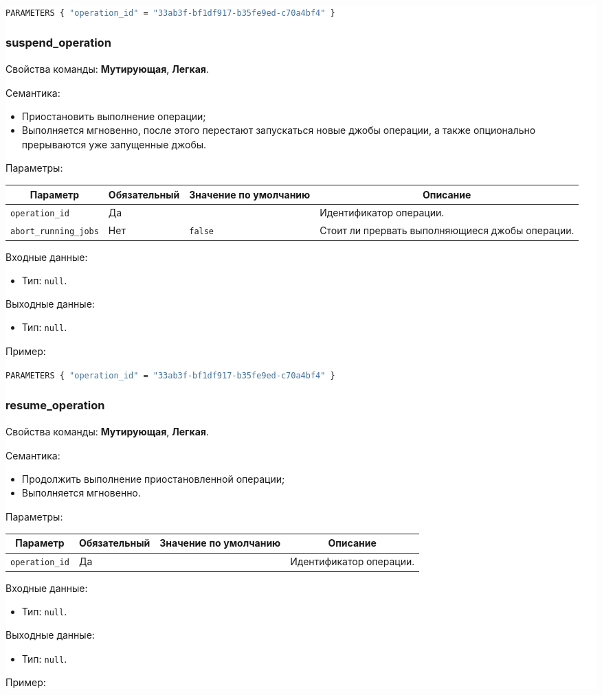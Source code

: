 ```bash
PARAMETERS { "operation_id" = "33ab3f-bf1df917-b35fe9ed-c70a4bf4" }
```

### suspend_operation

Свойства команды: **Мутирующая**, **Легкая**.

Семантика:

- Приостановить выполнение операции;
- Выполняется мгновенно, после этого перестают запускаться новые джобы операции, а также опционально прерываются уже запущенные джобы.

Параметры:

| **Параметр**       | **Обязательный** | **Значение по умолчанию** | **Описание**                                    |
| ------------------ | ------------- | ------------------------- | ----------------------------------------------- |
| `operation_id`       | Да      |                           | Идентификатор операции.                         |
| `abort_running_jobs` | Нет      | `false`                     | Стоит ли прервать выполняющиеся джобы операции. |

Входные данные:

- Тип: `null`.

Выходные данные:

- Тип: `null`.

Пример:

```bash
PARAMETERS { "operation_id" = "33ab3f-bf1df917-b35fe9ed-c70a4bf4" }
```

### resume_operation

Свойства команды: **Мутирующая**, **Легкая**.

Семантика:

- Продолжить выполнение приостановленной операции;
- Выполняется мгновенно.

Параметры:

| **Параметр** | **Обязательный** | **Значение по умолчанию** | **Описание**            |
| ------------ | ------------- | ------------------------- | ----------------------- |
| `operation_id` | Да      |                           | Идентификатор операции. |

Входные данные:

- Тип: `null`.

Выходные данные:

- Тип: `null`.

Пример:
